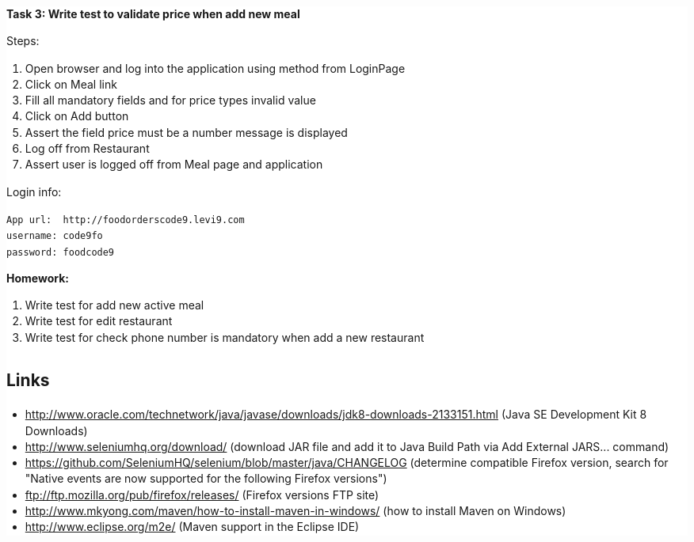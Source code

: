 **Task 3: Write test to validate price when add new meal**

Steps:

1. Open browser and log into the application using method from LoginPage
2. Click on Meal link
3. Fill all mandatory fields and for price types invalid value
4. Click on Add button
5. Assert the field price must be a number message is displayed
6. Log off from Restaurant
7. Assert user is logged off from Meal page	and application

Login info:

	App url:  http://foodorderscode9.levi9.com
	username: code9fo
	password: foodcode9

**Homework:**

1. Write test for add new active meal
2. Write test for edit restaurant
3. Write test for check phone number is mandatory when add a new restaurant

Links
----
- http://www.oracle.com/technetwork/java/javase/downloads/jdk8-downloads-2133151.html (Java SE Development Kit 8 Downloads)
- http://www.seleniumhq.org/download/ (download JAR file and add it to Java Build Path via Add External JARS... command)
- https://github.com/SeleniumHQ/selenium/blob/master/java/CHANGELOG (determine compatible Firefox version, search for "Native events are now supported for the following Firefox versions")
- ftp://ftp.mozilla.org/pub/firefox/releases/ (Firefox versions FTP site)
- http://www.mkyong.com/maven/how-to-install-maven-in-windows/ (how to install Maven on Windows)
- http://www.eclipse.org/m2e/ (Maven support in the Eclipse IDE)